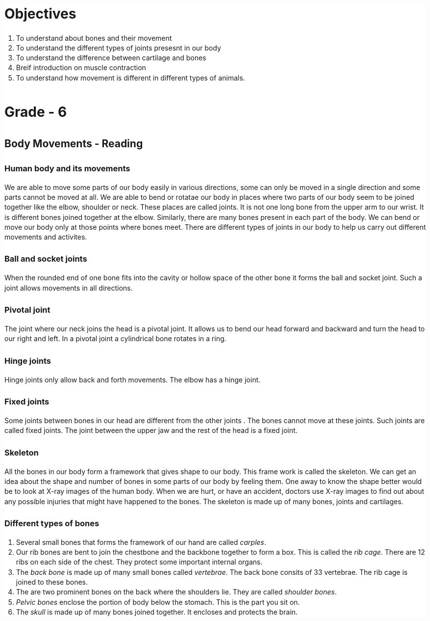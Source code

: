 # Objectives
1. To understand about bones and their movement
2. To understand the different types of joints presesnt in our body
3. To understand the difference between cartilage and bones
4. Breif introduction on muscle contraction
5. To understand how movement is different in different types of animals.

# Grade - 6
## Body Movements - Reading
### Human body and its movements
We are able to move some parts of our body easily in various directions, some can only be moved in a single direction and some parts cannot be moved at all. We are able to bend or rotatae our body in places where two parts of our body seem to be joined together like the elbow, shoulder or neck. These places are called joints. It is not one long bone from the upper arm to our wrist. It is different bones joined together at the elbow. Similarly, there are many bones present in each part of the body. We can bend or move our body only at those points where bones meet. There are different types of joints in our body to help us carry out different movements and activites.

### Ball and socket joints
When the rounded end of one bone fits into the cavity or hollow space of the other bone it forms the ball and socket joint. Such a joint allows movements in all directions.

### Pivotal joint
The joint where our neck joins the head is a pivotal joint. It allows us to bend our head forward and backward and turn the head to our right and left. In a pivotal joint a cylindrical bone rotates in a ring.

### Hinge joints
Hinge joints only allow back and forth movements. The elbow has a hinge joint.

### Fixed joints
Some joints between bones in our head are different from the other joints . The bones cannot move at these joints. Such joints are called fixed joints. The joint between the upper jaw and the rest of the head is a fixed joint.

### Skeleton
All the bones in our body form a framework that gives shape to our body. This frame work is called the skeleton. We can get an idea about the shape and number of bones in some parts of our body by feeling them. One away to know the shape better would be to look at X-ray images of the human body. When we are hurt, or have an accident, doctors use X-ray images to find out about any possible injuries that might have happened to the bones. The skeleton is made  up of many bones, joints and cartilages.

### Different types of bones
1. Several small bones that forms the framework of our hand are called *carples*.
2.  Our rib bones are bent to join the chestbone and the backbone together to form a box. This is called the *rib cage*. There are 12 ribs on each side of the chest. They protect some important internal organs.
3. The *back bone* is made up of many small bones called *vertebrae*. The back bone consits of 33 vertebrae. The rib cage is joined to these bones. 
4. The are two prominent bones on the back where the shoulders lie. They are called *shoulder bones*.
5. *Pelvic bones* enclose the portion of body below the stomach. This is the part you sit on. 
6. The *skull* is made up of many bones joined together. It encloses and protects the brain.
